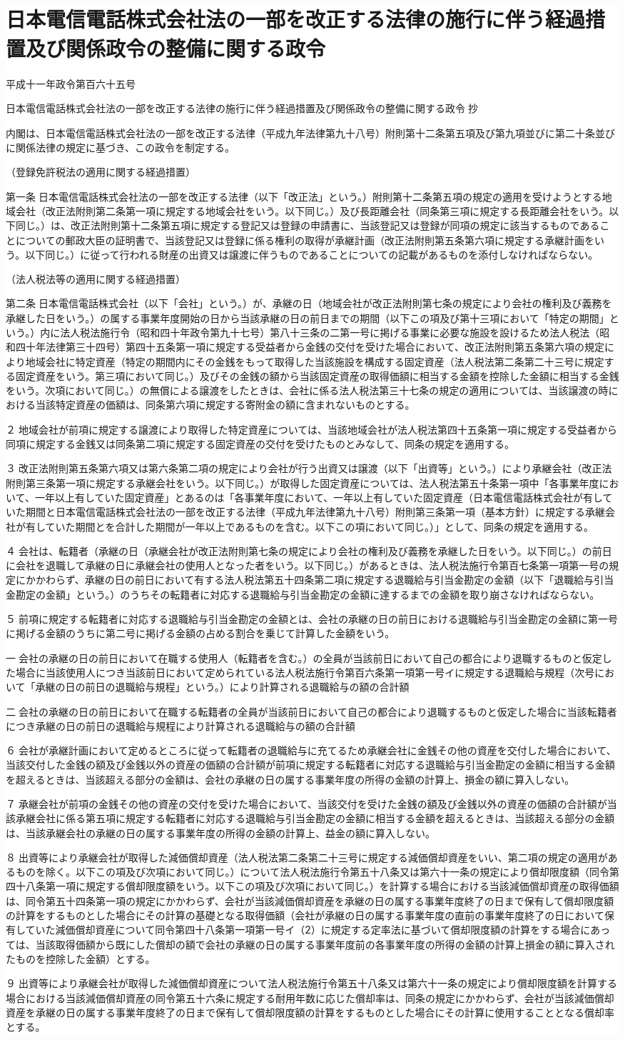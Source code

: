 # 日本電信電話株式会社法の一部を改正する法律の施行に伴う経過措置及び関係政令の整備に関する政令

平成十一年政令第百六十五号

日本電信電話株式会社法の一部を改正する法律の施行に伴う経過措置及び関係政令の整備に関する政令 抄

内閣は、日本電信電話株式会社法の一部を改正する法律（平成九年法律第九十八号）附則第十二条第五項及び第九項並びに第二十条並びに関係法律の規定に基づき、この政令を制定する。

（登録免許税法の適用に関する経過措置）

第一条 日本電信電話株式会社法の一部を改正する法律（以下「改正法」という。）附則第十二条第五項の規定の適用を受けようとする地域会社（改正法附則第二条第一項に規定する地域会社をいう。以下同じ。）及び長距離会社（同条第三項に規定する長距離会社をいう。以下同じ。）は、改正法附則第十二条第五項に規定する登記又は登録の申請書に、当該登記又は登録が同項の規定に該当するものであることについての郵政大臣の証明書で、当該登記又は登録に係る権利の取得が承継計画（改正法附則第五条第六項に規定する承継計画をいう。以下同じ。）に従って行われる財産の出資又は譲渡に伴うものであることについての記載があるものを添付しなければならない。

（法人税法等の適用に関する経過措置）

第二条 日本電信電話株式会社（以下「会社」という。）が、承継の日（地域会社が改正法附則第七条の規定により会社の権利及び義務を承継した日をいう。）の属する事業年度開始の日から当該承継の日の前日までの期間（以下この項及び第十三項において「特定の期間」という。）内に法人税法施行令（昭和四十年政令第九十七号）第八十三条の二第一号に掲げる事業に必要な施設を設けるため法人税法（昭和四十年法律第三十四号）第四十五条第一項に規定する受益者から金銭の交付を受けた場合において、改正法附則第五条第六項の規定により地域会社に特定資産（特定の期間内にその金銭をもって取得した当該施設を構成する固定資産（法人税法第二条第二十三号に規定する固定資産をいう。第三項において同じ。）及びその金銭の額から当該固定資産の取得価額に相当する金額を控除した金額に相当する金銭をいう。次項において同じ。）の無償による譲渡をしたときは、会社に係る法人税法第三十七条の規定の適用については、当該譲渡の時における当該特定資産の価額は、同条第六項に規定する寄附金の額に含まれないものとする。

２ 地域会社が前項に規定する譲渡により取得した特定資産については、当該地域会社が法人税法第四十五条第一項に規定する受益者から同項に規定する金銭又は同条第二項に規定する固定資産の交付を受けたものとみなして、同条の規定を適用する。

３ 改正法附則第五条第六項又は第六条第二項の規定により会社が行う出資又は譲渡（以下「出資等」という。）により承継会社（改正法附則第三条第一項に規定する承継会社をいう。以下同じ。）が取得した固定資産については、法人税法第五十条第一項中「各事業年度において、一年以上有していた固定資産」とあるのは「各事業年度において、一年以上有していた固定資産（日本電信電話株式会社が有していた期間と日本電信電話株式会社法の一部を改正する法律（平成九年法律第九十八号）附則第三条第一項（基本方針）に規定する承継会社が有していた期間とを合計した期間が一年以上であるものを含む。以下この項において同じ。）」として、同条の規定を適用する。

４ 会社は、転籍者（承継の日（承継会社が改正法附則第七条の規定により会社の権利及び義務を承継した日をいう。以下同じ。）の前日に会社を退職して承継の日に承継会社の使用人となった者をいう。以下同じ。）があるときは、法人税法施行令第百七条第一項第一号の規定にかかわらず、承継の日の前日において有する法人税法第五十四条第二項に規定する退職給与引当金勘定の金額（以下「退職給与引当金勘定の金額」という。）のうちその転籍者に対応する退職給与引当金勘定の金額に達するまでの金額を取り崩さなければならない。

５ 前項に規定する転籍者に対応する退職給与引当金勘定の金額とは、会社の承継の日の前日における退職給与引当金勘定の金額に第一号に掲げる金額のうちに第二号に掲げる金額の占める割合を乗じて計算した金額をいう。

一 会社の承継の日の前日において在職する使用人（転籍者を含む。）の全員が当該前日において自己の都合により退職するものと仮定した場合に当該使用人につき当該前日において定められている法人税法施行令第百六条第一項第一号イに規定する退職給与規程（次号において「承継の日の前日の退職給与規程」という。）により計算される退職給与の額の合計額

二 会社の承継の日の前日において在職する転籍者の全員が当該前日において自己の都合により退職するものと仮定した場合に当該転籍者につき承継の日の前日の退職給与規程により計算される退職給与の額の合計額

６ 会社が承継計画において定めるところに従って転籍者の退職給与に充てるため承継会社に金銭その他の資産を交付した場合において、当該交付した金銭の額及び金銭以外の資産の価額の合計額が前項に規定する転籍者に対応する退職給与引当金勘定の金額に相当する金額を超えるときは、当該超える部分の金額は、会社の承継の日の属する事業年度の所得の金額の計算上、損金の額に算入しない。

７ 承継会社が前項の金銭その他の資産の交付を受けた場合において、当該交付を受けた金銭の額及び金銭以外の資産の価額の合計額が当該承継会社に係る第五項に規定する転籍者に対応する退職給与引当金勘定の金額に相当する金額を超えるときは、当該超える部分の金額は、当該承継会社の承継の日の属する事業年度の所得の金額の計算上、益金の額に算入しない。

８ 出資等により承継会社が取得した減価償却資産（法人税法第二条第二十三号に規定する減価償却資産をいい、第二項の規定の適用があるものを除く。以下この項及び次項において同じ。）について法人税法施行令第五十八条又は第六十一条の規定により償却限度額（同令第四十八条第一項に規定する償却限度額をいう。以下この項及び次項において同じ。）を計算する場合における当該減価償却資産の取得価額は、同令第五十四条第一項の規定にかかわらず、会社が当該減価償却資産を承継の日の属する事業年度終了の日まで保有して償却限度額の計算をするものとした場合にその計算の基礎となる取得価額（会社が承継の日の属する事業年度の直前の事業年度終了の日において保有していた減価償却資産について同令第四十八条第一項第一号イ（2）に規定する定率法に基づいて償却限度額の計算をする場合にあっては、当該取得価額から既にした償却の額で会社の承継の日の属する事業年度前の各事業年度の所得の金額の計算上損金の額に算入されたものを控除した金額）とする。

９ 出資等により承継会社が取得した減価償却資産について法人税法施行令第五十八条又は第六十一条の規定により償却限度額を計算する場合における当該減価償却資産の同令第五十六条に規定する耐用年数に応じた償却率は、同条の規定にかかわらず、会社が当該減価償却資産を承継の日の属する事業年度終了の日まで保有して償却限度額の計算をするものとした場合にその計算に使用することとなる償却率とする。
